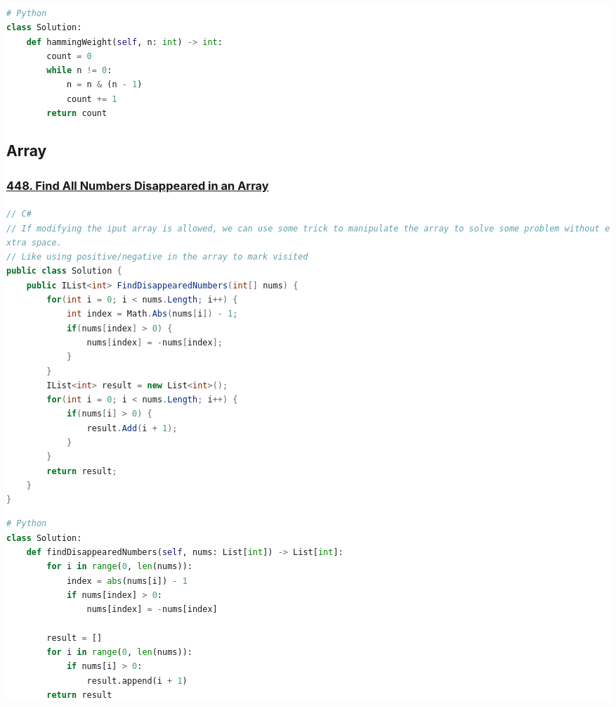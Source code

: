 ```python
# Python
class Solution:
    def hammingWeight(self, n: int) -> int:
        count = 0
        while n != 0:
            n = n & (n - 1)
            count += 1
        return count
```

## Array

### [448. Find All Numbers Disappeared in an Array](https://leetcode.com/problems/find-all-numbers-disappeared-in-an-array/)

```csharp
// C#
// If modifying the iput array is allowed, we can use some trick to manipulate the array to solve some problem without extra space.
// Like using positive/negative in the array to mark visited
public class Solution {
    public IList<int> FindDisappearedNumbers(int[] nums) {
        for(int i = 0; i < nums.Length; i++) {
            int index = Math.Abs(nums[i]) - 1;
            if(nums[index] > 0) {
                nums[index] = -nums[index];
            }
        }
        IList<int> result = new List<int>();
        for(int i = 0; i < nums.Length; i++) {
            if(nums[i] > 0) {
                result.Add(i + 1);
            }
        }
        return result;
    }
}
```

```python
# Python
class Solution:
    def findDisappearedNumbers(self, nums: List[int]) -> List[int]:
        for i in range(0, len(nums)):
            index = abs(nums[i]) - 1
            if nums[index] > 0:
                nums[index] = -nums[index]

        result = []
        for i in range(0, len(nums)):
            if nums[i] > 0:
                result.append(i + 1)
        return result
```
